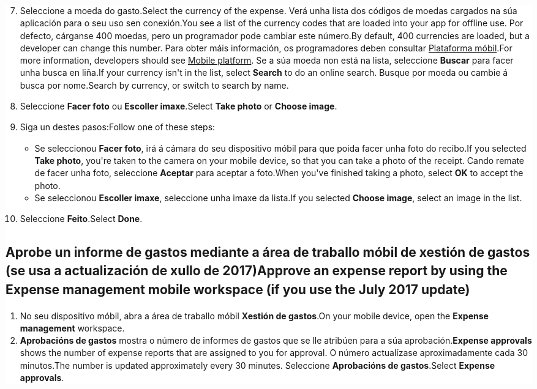 7. <span data-ttu-id="f48b6-186">Seleccione a moeda do gasto.</span><span class="sxs-lookup"><span data-stu-id="f48b6-186">Select the currency of the expense.</span></span> <span data-ttu-id="f48b6-187">Verá unha lista dos códigos de moedas cargados na súa aplicación para o seu uso sen conexión.</span><span class="sxs-lookup"><span data-stu-id="f48b6-187">You see a list of the currency codes that are loaded into your app for offline use.</span></span> <span data-ttu-id="f48b6-188">Por defecto, cárganse 400 moedas, pero un programador pode cambiar este número.</span><span class="sxs-lookup"><span data-stu-id="f48b6-188">By default, 400 currencies are loaded, but a developer can change this number.</span></span> <span data-ttu-id="f48b6-189">Para obter máis información, os programadores deben consultar [Plataforma móbil](https://docs.microsoft.com/dynamics365/fin-ops-core/dev-itpro/mobile-apps/platform/mobile-platform-getting-started).</span><span class="sxs-lookup"><span data-stu-id="f48b6-189">For more information, developers should see [Mobile platform](https://docs.microsoft.com/dynamics365/fin-ops-core/dev-itpro/mobile-apps/platform/mobile-platform-getting-started).</span></span> <span data-ttu-id="f48b6-190">Se a súa moeda non está na lista, seleccione **Buscar** para facer unha busca en liña.</span><span class="sxs-lookup"><span data-stu-id="f48b6-190">If your currency isn't in the list, select **Search** to do an online search.</span></span> <span data-ttu-id="f48b6-191">Busque por moeda ou cambie á busca por nome.</span><span class="sxs-lookup"><span data-stu-id="f48b6-191">Search by currency, or switch to search by name.</span></span>
8. <span data-ttu-id="f48b6-192">Seleccione **Facer foto** ou **Escoller imaxe**.</span><span class="sxs-lookup"><span data-stu-id="f48b6-192">Select **Take photo** or **Choose image**.</span></span>
9. <span data-ttu-id="f48b6-193">Siga un destes pasos:</span><span class="sxs-lookup"><span data-stu-id="f48b6-193">Follow one of these steps:</span></span>

    - <span data-ttu-id="f48b6-194">Se seleccionou **Facer foto**, irá á cámara do seu dispositivo móbil para que poida facer unha foto do recibo.</span><span class="sxs-lookup"><span data-stu-id="f48b6-194">If you selected **Take photo**, you're taken to the camera on your mobile device, so that you can take a photo of the receipt.</span></span> <span data-ttu-id="f48b6-195">Cando remate de facer unha foto, seleccione **Aceptar** para aceptar a foto.</span><span class="sxs-lookup"><span data-stu-id="f48b6-195">When you've finished taking a photo, select **OK** to accept the photo.</span></span>
    - <span data-ttu-id="f48b6-196">Se seleccionou **Escoller imaxe**, seleccione unha imaxe da lista.</span><span class="sxs-lookup"><span data-stu-id="f48b6-196">If you selected **Choose image**, select an image in the list.</span></span>

10. <span data-ttu-id="f48b6-197">Seleccione **Feito**.</span><span class="sxs-lookup"><span data-stu-id="f48b6-197">Select **Done**.</span></span>

## <a name="approve-an-expense-report-by-using-the-expense-management-mobile-workspace-if-you-use-the-july-2017-update"></a><span data-ttu-id="f48b6-198">Aprobe un informe de gastos mediante a área de traballo móbil de xestión de gastos (se usa a actualización de xullo de 2017)</span><span class="sxs-lookup"><span data-stu-id="f48b6-198">Approve an expense report by using the Expense management mobile workspace (if you use the July 2017 update)</span></span>

1. <span data-ttu-id="f48b6-199">No seu dispositivo móbil, abra a área de traballo móbil **Xestión de gastos**.</span><span class="sxs-lookup"><span data-stu-id="f48b6-199">On your mobile device, open the **Expense management** workspace.</span></span>
2. <span data-ttu-id="f48b6-200">**Aprobacións de gastos** mostra o número de informes de gastos que se lle atribúen para a súa aprobación.</span><span class="sxs-lookup"><span data-stu-id="f48b6-200">**Expense approvals** shows the number of expense reports that are assigned to you for approval.</span></span> <span data-ttu-id="f48b6-201">O número actualízase aproximadamente cada 30 minutos.</span><span class="sxs-lookup"><span data-stu-id="f48b6-201">The number is updated approximately every 30 minutes.</span></span> <span data-ttu-id="f48b6-202">Seleccione **Aprobacións de gastos**.</span><span class="sxs-lookup"><span data-stu-id="f48b6-202">Select **Expense approvals**.</span></span>
